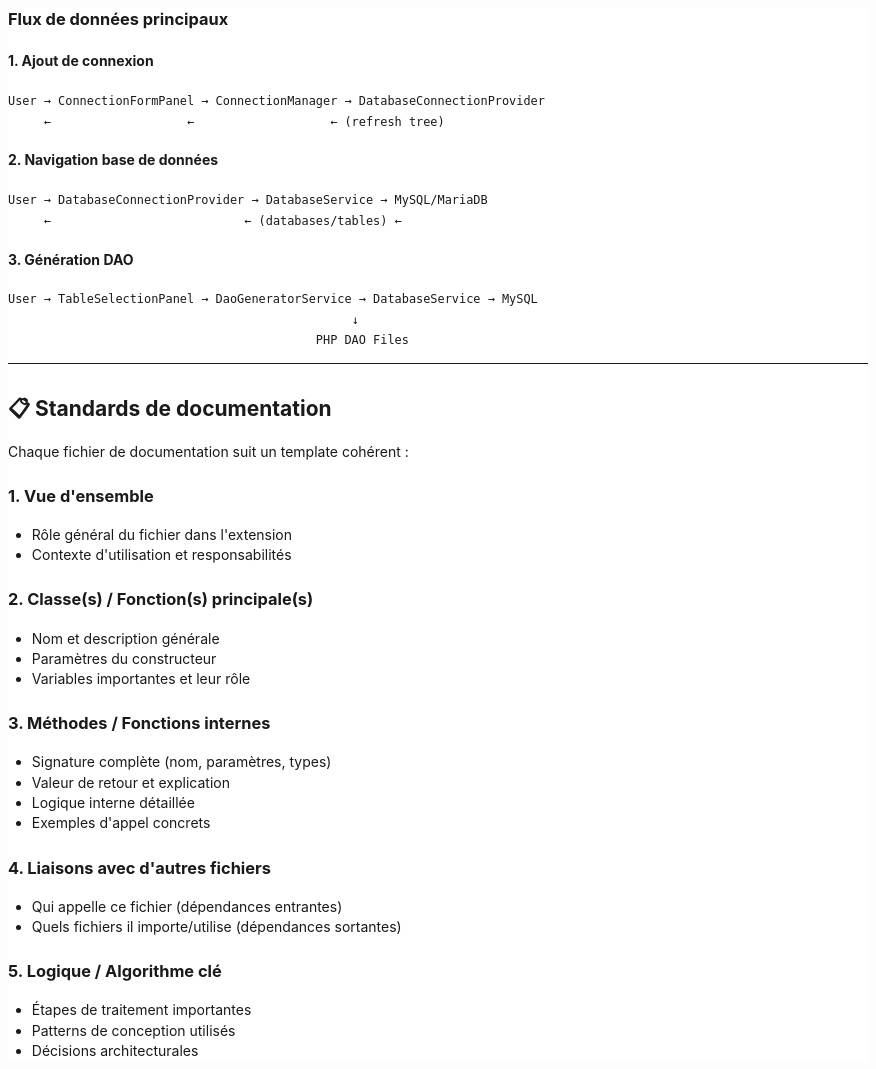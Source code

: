### Flux de données principaux

#### **1. Ajout de connexion**
```
User → ConnectionFormPanel → ConnectionManager → DatabaseConnectionProvider
     ←                   ←                   ← (refresh tree)
```

#### **2. Navigation base de données**
```
User → DatabaseConnectionProvider → DatabaseService → MySQL/MariaDB
     ←                           ← (databases/tables) ←
```

#### **3. Génération DAO**
```
User → TableSelectionPanel → DaoGeneratorService → DatabaseService → MySQL
                                                ↓
                                           PHP DAO Files
```

---

## 📋 Standards de documentation

Chaque fichier de documentation suit un template cohérent :

### **1. Vue d'ensemble**
- Rôle général du fichier dans l'extension
- Contexte d'utilisation et responsabilités

### **2. Classe(s) / Fonction(s) principale(s)**
- Nom et description générale  
- Paramètres du constructeur
- Variables importantes et leur rôle

### **3. Méthodes / Fonctions internes**
- Signature complète (nom, paramètres, types)
- Valeur de retour et explication
- Logique interne détaillée
- Exemples d'appel concrets

### **4. Liaisons avec d'autres fichiers** 
- Qui appelle ce fichier (dépendances entrantes)
- Quels fichiers il importe/utilise (dépendances sortantes)

### **5. Logique / Algorithme clé**
- Étapes de traitement importantes
- Patterns de conception utilisés
- Décisions architecturales
